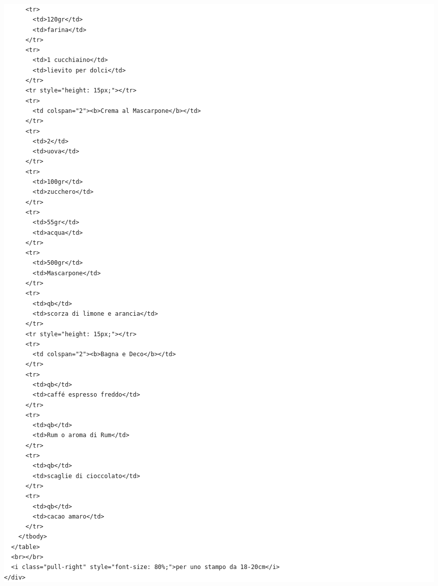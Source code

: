           <tr>
            <td>120gr</td>
            <td>farina</td>
          </tr>
          <tr>
            <td>1 cucchiaino</td>
            <td>lievito per dolci</td>
          </tr>
          <tr style="height: 15px;"></tr>
          <tr>          
            <td colspan="2"><b>Crema al Mascarpone</b></td>
          </tr>      
          <tr> 
            <td>2</td>
            <td>uova</td>
          </tr>
          <tr>
            <td>100gr</td>
            <td>zucchero</td>
          </tr>
          <tr>
            <td>55gr</td>
            <td>acqua</td>
          </tr>
          <tr>
            <td>500gr</td>
            <td>Mascarpone</td>
          </tr>
          <tr>
            <td>qb</td>
            <td>scorza di limone e arancia</td>
          </tr>
          <tr style="height: 15px;"></tr>
          <tr>          
            <td colspan="2"><b>Bagna e Deco</b></td>
          </tr>      
          <tr> 
            <td>qb</td>
            <td>caffé espresso freddo</td>
          </tr>
          <tr>
            <td>qb</td>
            <td>Rum o aroma di Rum</td>
          </tr>
          <tr>
            <td>qb</td>
            <td>scaglie di cioccolato</td>
          </tr>
          <tr>
            <td>qb</td>
            <td>cacao amaro</td>
          </tr>
        </tbody>
      </table>
      <br></br>
      <i class="pull-right" style="font-size: 80%;">per uno stampo da 18-20cm</i>
    </div>
  </div>
</div>
